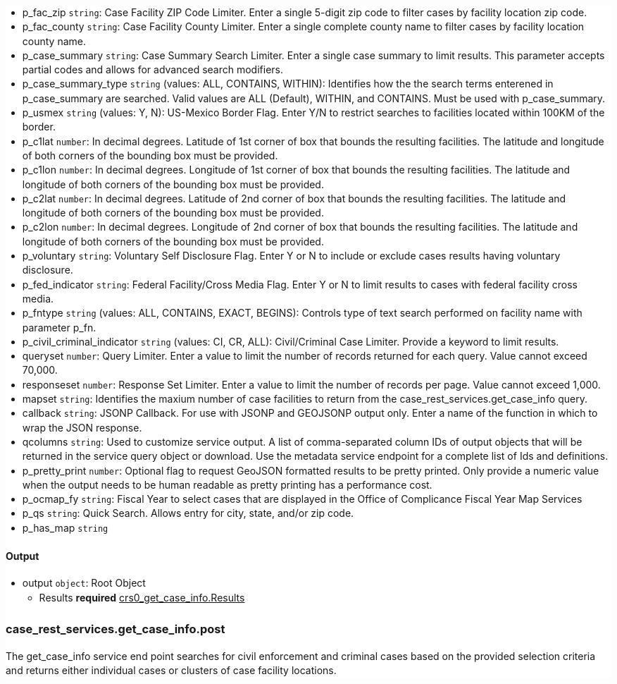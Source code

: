   * p_fac_zip `string`: Case Facility ZIP Code Limiter.  Enter a single 5-digit zip code to filter cases by facility location zip code.
  * p_fac_county `string`: Case Facility County Limiter.  Enter a single complete county name to filter cases by facility location county name.
  * p_case_summary `string`: Case Summary Search Limiter.  Enter a single case summary to limit results.  This parameter accepts partial codes and allows for advanced search modifiers.
  * p_case_summary_type `string` (values: ALL, CONTAINS, WITHIN): Identifies how the the search terms enterened in p_case_summary are searched.  Valid values are ALL (Default), WITHIN, and CONTAINS.  Must be used with p_case_summary.
  * p_usmex `string` (values: Y, N): US-Mexico Border Flag.  Enter Y/N to restrict searches to facilities located within 100KM of the border.
  * p_c1lat `number`: In decimal degrees.  Latitude of 1st corner of box that bounds the resulting facilities. The latitude and longitude of both corners of the bounding box must be provided.
  * p_c1lon `number`: In decimal degrees.  Longitude of 1st corner of box that bounds the resulting facilities. The latitude and longitude of both corners of the bounding box must be provided.
  * p_c2lat `number`: In decimal degrees.  Latitude of 2nd corner of box that bounds the resulting facilities. The latitude and longitude of both corners of the bounding box must be provided.
  * p_c2lon `number`: In decimal degrees.  Longitude of 2nd corner of box that bounds the resulting facilities. The latitude and longitude of both corners of the bounding box must be provided.
  * p_voluntary `string`: Voluntary Self Disclosure Flag.  Enter Y or N to include or exclude cases results having voluntary disclosure.
  * p_fed_indicator `string`: Federal Facility/Cross Media Flag.  Enter Y or N to limit results to cases with federal facility cross media.
  * p_fntype `string` (values: ALL, CONTAINS, EXACT, BEGINS): Controls type of text search performed on facility name with parameter p_fn.
  * p_civil_criminal_indicator `string` (values: CI, CR, ALL): Civil/Criminal Case Limiter.  Provide a keyword to limit results.
  * queryset `number`: Query Limiter.  Enter a value to limit the number of records returned for each query. Value cannot exceed 70,000.
  * responseset `number`: Response Set Limiter. Enter a value to limit the number of records per page. Value cannot exceed 1,000.
  * mapset `string`: Identifies the maxium number of case facilities to return from the case_rest_services.get_case_info query.
  * callback `string`: JSONP Callback.  For use with JSONP and GEOJSONP output only.  Enter a name of the function in which to wrap the JSON response.
  * qcolumns `string`: Used to customize service output.  A list of comma-separated column IDs of output objects that will be returned in the service query object or download.  Use the metadata service endpoint for a complete list of Ids and definitions.
  * p_pretty_print `number`: Optional flag to request GeoJSON formatted results to be pretty printed.  Only provide a numeric value when the output needs to be human readable as pretty printing has a performance cost.
  * p_ocmap_fy `string`: Fiscal Year to select cases that are displayed in the Office of Complicance Fiscal Year Map Services
  * p_qs `string`: Quick Search. Allows entry for city, state, and/or zip code.
  * p_has_map `string`

#### Output
* output `object`: Root Object
  * Results **required** [crs0_get_case_info.Results](#crs0_get_case_info.results)

### case_rest_services.get_case_info.post
The get_case_info service end point searches for civil enforcement and criminal cases based on the provided selection criteria and returns either individual cases or clusters of case facility locations.
